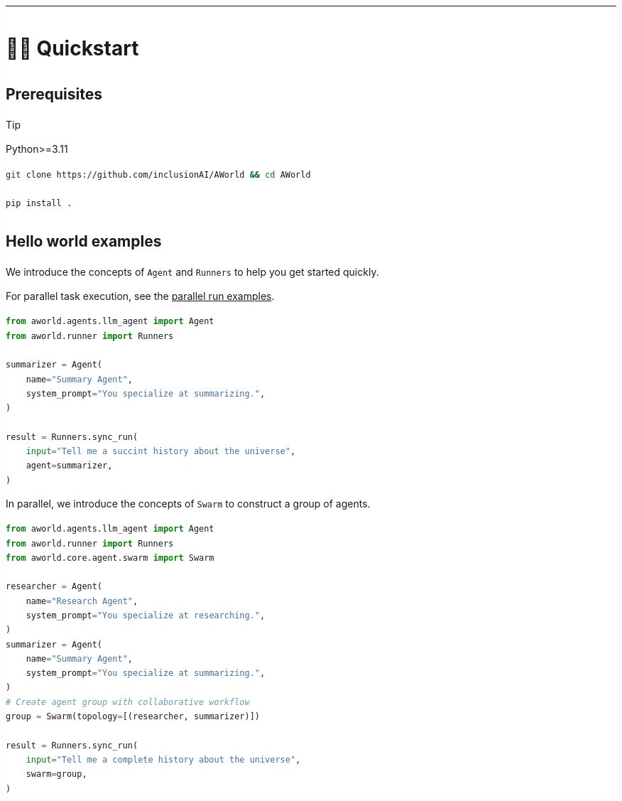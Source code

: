 
---

# 🏃‍♀️ Quickstart
## Prerequisites
> [!TIP]
> Python>=3.11
```bash
git clone https://github.com/inclusionAI/AWorld && cd AWorld

pip install .
```
## Hello world examples
We introduce the concepts of `Agent` and `Runners` to help you get started quickly.

For parallel task execution, see the [parallel run examples](examples/parallel_task/README.md).

```python
from aworld.agents.llm_agent import Agent
from aworld.runner import Runners

summarizer = Agent(
    name="Summary Agent", 
    system_prompt="You specialize at summarizing.",
)

result = Runners.sync_run(
    input="Tell me a succint history about the universe", 
    agent=summarizer,
)
```

In parallel, we introduce the concepts of `Swarm` to construct a group of agents.
```python
from aworld.agents.llm_agent import Agent
from aworld.runner import Runners
from aworld.core.agent.swarm import Swarm

researcher = Agent(
    name="Research Agent", 
    system_prompt="You specialize at researching.",
)
summarizer = Agent(
    name="Summary Agent", 
    system_prompt="You specialize at summarizing.",
)
# Create agent group with collaborative workflow
group = Swarm(topology=[(researcher, summarizer)])

result = Runners.sync_run(
    input="Tell me a complete history about the universe", 
    swarm=group,
)
```


[arxiv-image]: https://img.shields.io/badge/Paper-arXiv-B31B1B?style=for-the-badge&logo=arxiv&logoColor=white
[blog-image]: https://img.shields.io/badge/Blog-Coming%20Soon-FF5722?style=for-the-badge&logo=blogger&logoColor=white
[deepwiki-image]: https://img.shields.io/badge/DeepWiki-Explore-blueviolet?style=for-the-badge&logo=wikipedia&logoColor=white
[discord-image]: https://img.shields.io/badge/Discord-Join%20us-blue?style=for-the-badge&logo=discord&logoColor=white
[github-code-image]: https://img.shields.io/badge/Code-GitHub-181717?style=for-the-badge&logo=github&logoColor=white
[huggingface-dataset-image]: https://img.shields.io/badge/Dataset-Coming%20Soon-007ACC?style=for-the-badge&logo=dataset&logoColor=white
[huggingface-model-image]: https://img.shields.io/badge/Model-Hugging%20Face-FF6B6B?style=for-the-badge&logo=huggingface&logoColor=white
[license-image]: https://img.shields.io/badge/License-MIT-yellow?style=for-the-badge
[twitter-image]: https://img.shields.io/badge/Twitter-Follow%20us-1DA1F2?style=for-the-badge&logo=twitter&logoColor=white
[wechat-image]: https://img.shields.io/badge/WeChat-Add%20us-green?style=for-the-badge&logo=wechat&logoColor=white
[tutorial-image]: https://img.shields.io/badge/Tutorial-Get%20Started-FF6B35?style=for-the-badge&logo=book&logoColor=white
[deepwiki-url]: https://deepwiki.com/inclusionAI/AWorld
[discord-url]: https://discord.gg/b4Asj2ynMw
[license-url]: https://opensource.org/licenses/MIT
[twitter-url]: https://x.com/InclusionAI666
[wechat-url]: https://raw.githubusercontent.com/inclusionAI/AWorld/main/readme_assets/aworld_wechat.png
[arxiv-url]: https://arxiv.org/abs/2508.
[tutorial-url]: https://inclusionai.github.io/AWorld/
[funreason-code-url]: https://github.com/BingguangHao/FunReason
[funreason-model-url]: https://huggingface.co/Bingguang/FunReason
[funreason-paper-url]: https://arxiv.org/pdf/2505.20192
[deepsearch-code-url]: https://github.com/inclusionAI/AgenticLearning
[deepsearch-dataset-url]: https://github.com/inclusionAI/AgenticLearning
[deepsearch-model-url]: https://huggingface.co/collections/endertzw/rag-r1-68481d7694b3fca8b809aa29
[deepsearch-paper-url]: https://arxiv.org/abs/2507.02962
[MAS]: https://img.shields.io/badge/Mutli--Agent-System-EEE1CE
[IMO]: https://img.shields.io/badge/IMO-299D8F
[BFCL]: https://img.shields.io/badge/BFCL-8AB07D
[GAIA]: https://img.shields.io/badge/GAIA-E66F51
[Runtime]: https://img.shields.io/badge/AWorld-Runtime-287271
[Leaderboard]: https://img.shields.io/badge/Leaderboard-FFE6B7
[Benchmark]: https://img.shields.io/badge/Benchmark-FFE6B7
[Cloud-Native]: https://img.shields.io/badge/Cloud--Native-B19CD7
[Forward]: https://img.shields.io/badge/Forward-4A90E2
[Backward]: https://img.shields.io/badge/Backward-7B68EE
[Code]: https://img.shields.io/badge/Code-FF6B6B
[Paper]: https://img.shields.io/badge/Paper-4ECDC4
